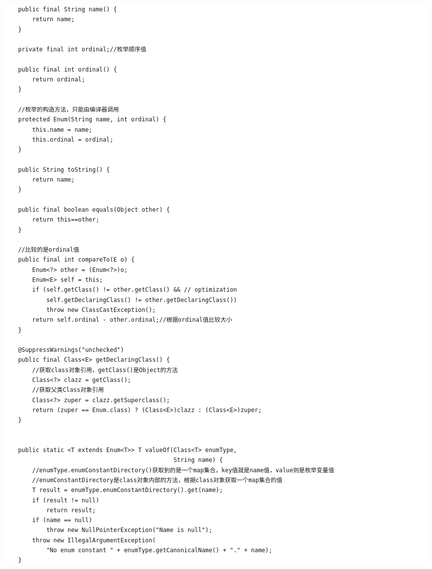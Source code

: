 	    public final String name() {
	        return name;
	    }
	
	    private final int ordinal;//枚举顺序值
	
	    public final int ordinal() {
	        return ordinal;
	    }
	
	    //枚举的构造方法，只能由编译器调用
	    protected Enum(String name, int ordinal) {
	        this.name = name;
	        this.ordinal = ordinal;
	    }
	
	    public String toString() {
	        return name;
	    }
	
	    public final boolean equals(Object other) {
	        return this==other;
	    }
	
	    //比较的是ordinal值
	    public final int compareTo(E o) {
	        Enum<?> other = (Enum<?>)o;
	        Enum<E> self = this;
	        if (self.getClass() != other.getClass() && // optimization
	            self.getDeclaringClass() != other.getDeclaringClass())
	            throw new ClassCastException();
	        return self.ordinal - other.ordinal;//根据ordinal值比较大小
	    }
	
	    @SuppressWarnings("unchecked")
	    public final Class<E> getDeclaringClass() {
	        //获取class对象引用，getClass()是Object的方法
	        Class<?> clazz = getClass();
	        //获取父类Class对象引用
	        Class<?> zuper = clazz.getSuperclass();
	        return (zuper == Enum.class) ? (Class<E>)clazz : (Class<E>)zuper;
	    }
	
	
	    public static <T extends Enum<T>> T valueOf(Class<T> enumType,
	                                                String name) {
	        //enumType.enumConstantDirectory()获取到的是一个map集合，key值就是name值，value则是枚举变量值   
	        //enumConstantDirectory是class对象内部的方法，根据class对象获取一个map集合的值       
	        T result = enumType.enumConstantDirectory().get(name);
	        if (result != null)
	            return result;
	        if (name == null)
	            throw new NullPointerException("Name is null");
	        throw new IllegalArgumentException(
	            "No enum constant " + enumType.getCanonicalName() + "." + name);
	    }
	